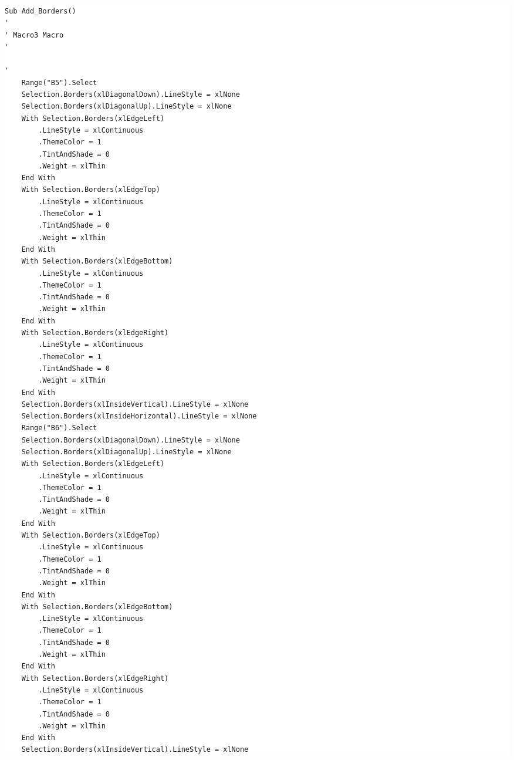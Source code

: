     
    Sub Add_Borders()
    '
    ' Macro3 Macro
    '
    
    '
        Range("B5").Select
        Selection.Borders(xlDiagonalDown).LineStyle = xlNone
        Selection.Borders(xlDiagonalUp).LineStyle = xlNone
        With Selection.Borders(xlEdgeLeft)
            .LineStyle = xlContinuous
            .ThemeColor = 1
            .TintAndShade = 0
            .Weight = xlThin
        End With
        With Selection.Borders(xlEdgeTop)
            .LineStyle = xlContinuous
            .ThemeColor = 1
            .TintAndShade = 0
            .Weight = xlThin
        End With
        With Selection.Borders(xlEdgeBottom)
            .LineStyle = xlContinuous
            .ThemeColor = 1
            .TintAndShade = 0
            .Weight = xlThin
        End With
        With Selection.Borders(xlEdgeRight)
            .LineStyle = xlContinuous
            .ThemeColor = 1
            .TintAndShade = 0
            .Weight = xlThin
        End With
        Selection.Borders(xlInsideVertical).LineStyle = xlNone
        Selection.Borders(xlInsideHorizontal).LineStyle = xlNone
        Range("B6").Select
        Selection.Borders(xlDiagonalDown).LineStyle = xlNone
        Selection.Borders(xlDiagonalUp).LineStyle = xlNone
        With Selection.Borders(xlEdgeLeft)
            .LineStyle = xlContinuous
            .ThemeColor = 1
            .TintAndShade = 0
            .Weight = xlThin
        End With
        With Selection.Borders(xlEdgeTop)
            .LineStyle = xlContinuous
            .ThemeColor = 1
            .TintAndShade = 0
            .Weight = xlThin
        End With
        With Selection.Borders(xlEdgeBottom)
            .LineStyle = xlContinuous
            .ThemeColor = 1
            .TintAndShade = 0
            .Weight = xlThin
        End With
        With Selection.Borders(xlEdgeRight)
            .LineStyle = xlContinuous
            .ThemeColor = 1
            .TintAndShade = 0
            .Weight = xlThin
        End With
        Selection.Borders(xlInsideVertical).LineStyle = xlNone